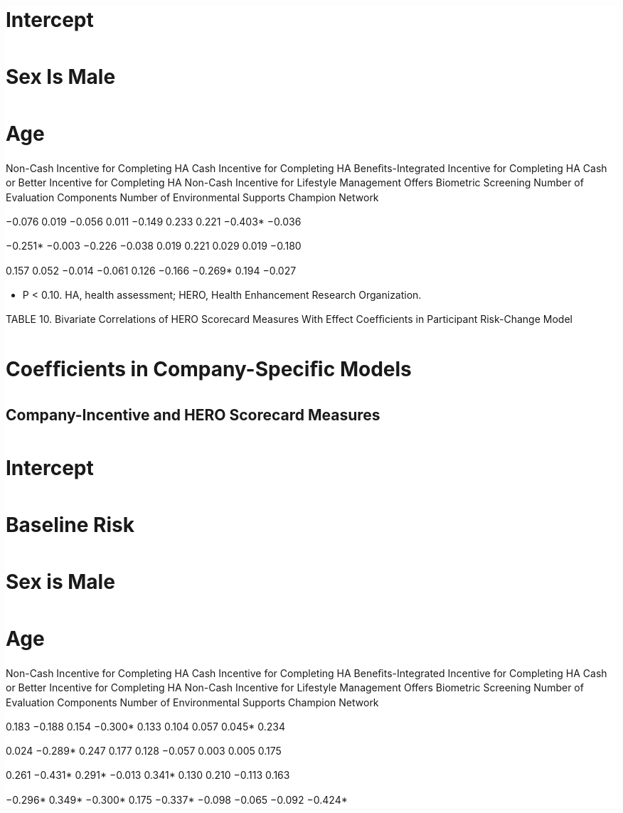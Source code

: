 # Intercept

# Sex Is Male

# Age

Non-Cash Incentive for Completing HA Cash Incentive for Completing HA Beneﬁts-Integrated Incentive for Completing HA Cash or Better Incentive for Completing HA Non-Cash Incentive for Lifestyle Management Offers Biometric Screening Number of Evaluation Components Number of Environmental Supports Champion Network

−0.076 0.019 −0.056 0.011 −0.149 0.233 0.221 −0.403* −0.036

−0.251* −0.003 −0.226 −0.038 0.019 0.221 0.029 0.019 −0.180

0.157 0.052 −0.014 −0.061 0.126 −0.166 −0.269* 0.194 −0.027

- P < 0.10. HA, health assessment; HERO, Health Enhancement Research Organization.

TABLE 10. Bivariate Correlations of HERO Scorecard Measures With Effect Coefﬁcients in Participant Risk-Change Model

# Coefﬁcients in Company-Speciﬁc Models

## Company-Incentive and HERO Scorecard Measures

# Intercept

# Baseline Risk

# Sex is Male

# Age

Non-Cash Incentive for Completing HA Cash Incentive for Completing HA Beneﬁts-Integrated Incentive for Completing HA Cash or Better Incentive for Completing HA Non-Cash Incentive for Lifestyle Management Offers Biometric Screening Number of Evaluation Components Number of Environmental Supports Champion Network

0.183 −0.188 0.154 −0.300* 0.133 0.104 0.057 0.045* 0.234

0.024 −0.289* 0.247 0.177 0.128 −0.057 0.003 0.005 0.175

0.261 −0.431* 0.291* −0.013 0.341* 0.130 0.210 −0.113 0.163

−0.296* 0.349* −0.300* 0.175 −0.337* −0.098 −0.065 −0.092 −0.424*
